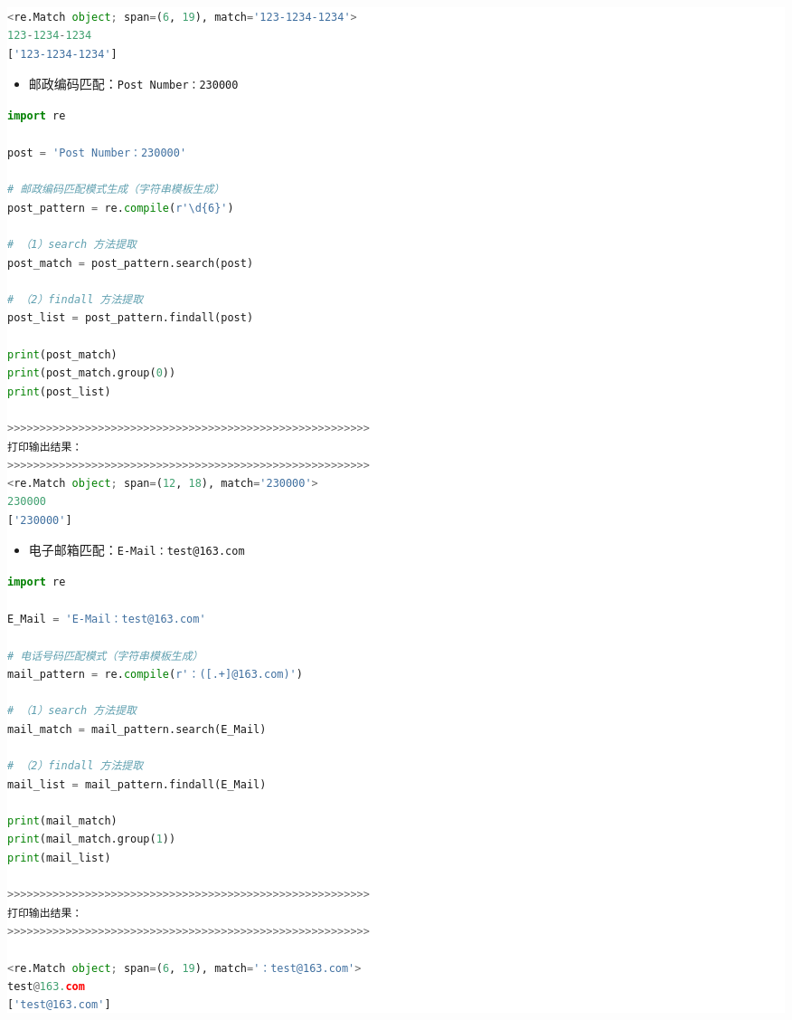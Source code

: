 ```python
<re.Match object; span=(6, 19), match='123-1234-1234'>
123-1234-1234
['123-1234-1234']
```



- 邮政编码匹配：`Post Number：230000`

```python
import re

post = 'Post Number：230000'

# 邮政编码匹配模式生成（字符串模板生成）
post_pattern = re.compile(r'\d{6}')

# （1）search 方法提取
post_match = post_pattern.search(post)

# （2）findall 方法提取
post_list = post_pattern.findall(post)

print(post_match)
print(post_match.group(0))
print(post_list)

>>>>>>>>>>>>>>>>>>>>>>>>>>>>>>>>>>>>>>>>>>>>>>>>>>>>>>>>
打印输出结果：
>>>>>>>>>>>>>>>>>>>>>>>>>>>>>>>>>>>>>>>>>>>>>>>>>>>>>>>>
<re.Match object; span=(12, 18), match='230000'>
230000
['230000']
```



- 电子邮箱匹配：`E-Mail：test@163.com`

```python
import re

E_Mail = 'E-Mail：test@163.com'

# 电话号码匹配模式（字符串模板生成）
mail_pattern = re.compile(r'：([.+]@163.com)')

# （1）search 方法提取
mail_match = mail_pattern.search(E_Mail)

# （2）findall 方法提取
mail_list = mail_pattern.findall(E_Mail)

print(mail_match)
print(mail_match.group(1))
print(mail_list)

>>>>>>>>>>>>>>>>>>>>>>>>>>>>>>>>>>>>>>>>>>>>>>>>>>>>>>>>
打印输出结果：
>>>>>>>>>>>>>>>>>>>>>>>>>>>>>>>>>>>>>>>>>>>>>>>>>>>>>>>>

<re.Match object; span=(6, 19), match='：test@163.com'>
test@163.com
['test@163.com']
```

